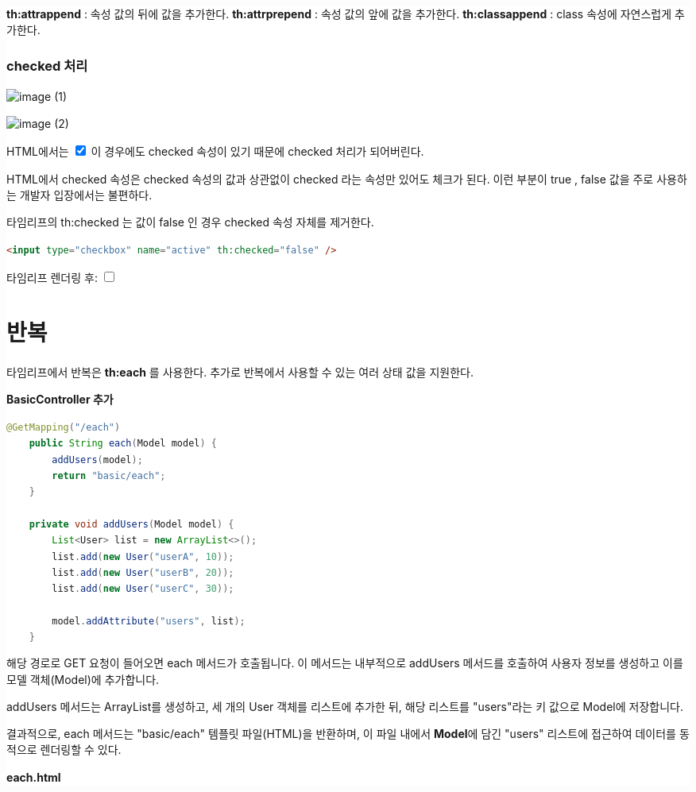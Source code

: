 **th:attrappend** : 속성 값의 뒤에 값을 추가한다.
**th:attrprepend** : 속성 값의 앞에 값을 추가한다.
**th:classappend** : class 속성에 자연스럽게 추가한다.

### checked 처리

![image (1)](https://github.com/user-attachments/assets/1c3d83c5-2e37-4355-8ce4-456297a1ede6)

![image (2)](https://github.com/user-attachments/assets/b14b6117-236d-4316-89d4-78af50f14959)

HTML에서는 **<input type="checkbox" name="active" checked="false" />** 이 경우에도
checked 속성이 있기 때문에 checked 처리가 되어버린다.

HTML에서 checked 속성은 checked 속성의 값과 상관없이 checked 라는 속성만 있어도 체크가 된다. 이런 부분이 true , false 값을 주로 사용하는 개발자 입장에서는 불편하다.

타임리프의 th:checked 는 값이 false 인 경우 checked 속성 자체를 제거한다.

```html
<input type="checkbox" name="active" th:checked="false" />
```

타임리프 렌더링 후: <input type="checkbox" name="active" />

# 반복

타임리프에서 반복은 **th:each** 를 사용한다. 추가로 반복에서 사용할 수 있는 여러 상태 값을 지원한다.

**BasicController 추가**

```java
@GetMapping("/each")
    public String each(Model model) {
        addUsers(model);
        return "basic/each";
    }

    private void addUsers(Model model) {
        List<User> list = new ArrayList<>();
        list.add(new User("userA", 10));
        list.add(new User("userB", 20));
        list.add(new User("userC", 30));

        model.addAttribute("users", list);
    }
```

해당 경로로 GET 요청이 들어오면 each 메서드가 호출됩니다. 이 메서드는 내부적으로 addUsers 메서드를 호출하여 사용자 정보를 생성하고 이를 모델 객체(Model)에 추가합니다.

addUsers 메서드는 ArrayList를 생성하고, 세 개의 User 객체를 리스트에 추가한 뒤, 해당 리스트를 "users"라는 키 값으로 Model에 저장합니다.

결과적으로, each 메서드는 "basic/each" 템플릿 파일(HTML)을 반환하며, 이 파일 내에서 **Model**에 담긴 "users" 리스트에 접근하여 데이터를 동적으로 렌더링할 수 있다.

**each.html**
